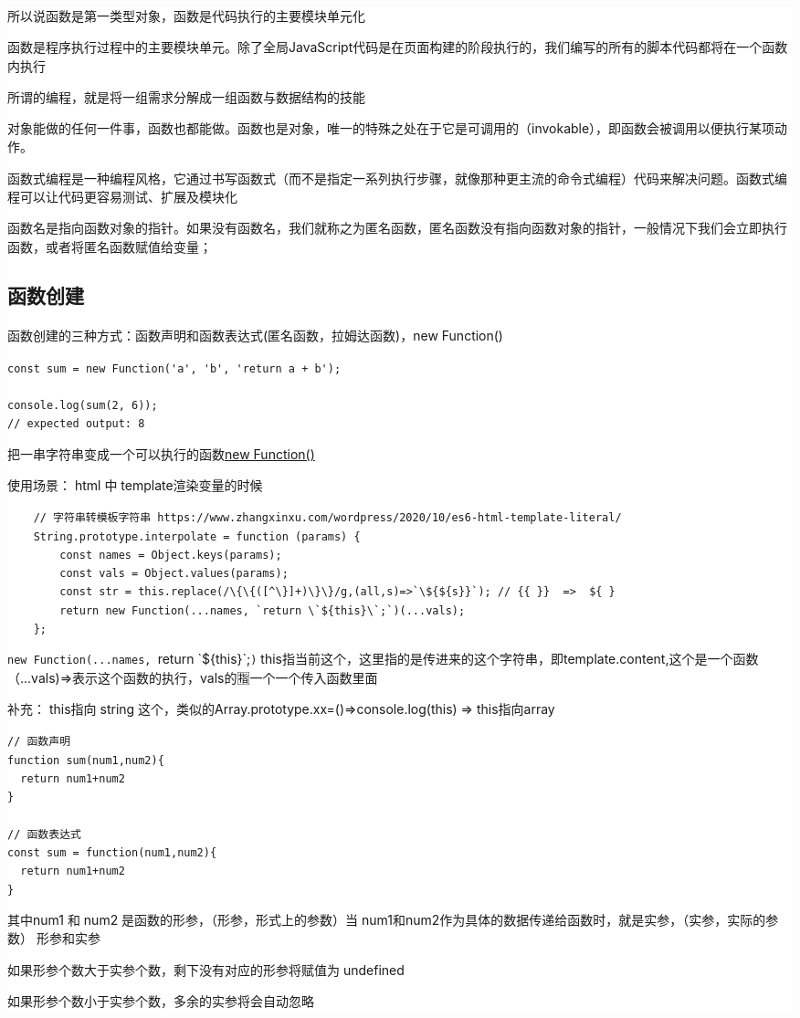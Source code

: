 所以说函数是第一类型对象，函数是代码执行的主要模块单元化

函数是程序执行过程中的主要模块单元。除了全局JavaScript代码是在页面构建的阶段执行的，我们编写的所有的脚本代码都将在一个函数内执行

所谓的编程，就是将一组需求分解成一组函数与数据结构的技能

对象能做的任何一件事，函数也都能做。函数也是对象，唯一的特殊之处在于它是可调用的（invokable），即函数会被调用以便执行某项动作。

函数式编程是一种编程风格，它通过书写函数式（而不是指定一系列执行步骤，就像那种更主流的命令式编程）代码来解决问题。函数式编程可以让代码更容易测试、扩展及模块化

函数名是指向函数对象的指针。如果没有函数名，我们就称之为匿名函数，匿名函数没有指向函数对象的指针，一般情况下我们会立即执行函数，或者将匿名函数赋值给变量；

## 函数创建

函数创建的三种方式：函数声明和函数表达式(匿名函数，拉姆达函数)，new Function() 

```
const sum = new Function('a', 'b', 'return a + b');

console.log(sum(2, 6));
// expected output: 8
```
把一串字符串变成一个可以执行的函数[new Function()](https://developer.mozilla.org/zh-CN/docs/Web/JavaScript/Reference/Global_Objects/Function/Function) 

使用场景： html 中 template渲染变量的时候
```
    // 字符串转模板字符串 https://www.zhangxinxu.com/wordpress/2020/10/es6-html-template-literal/
    String.prototype.interpolate = function (params) {
        const names = Object.keys(params);
        const vals = Object.values(params);
        const str = this.replace(/\{\{([^\}]+)\}\}/g,(all,s)=>`\${${s}}`); // {{ }}  =>  ${ }
        return new Function(...names, `return \`${this}\`;`)(...vals);
    };
```
`new Function(...names, `return \`${this}\`;`)` this指当前这个，这里指的是传进来的这个字符串，即template.content,这个是一个函数
（...vals)=>表示这个函数的执行，vals的🈯️一个一个传入函数里面

补充： this指向 string 这个，类似的Array.prototype.xx=()=>console.log(this) => this指向array
```
// 函数声明
function sum(num1,num2){
  return num1+num2
}

// 函数表达式
const sum = function(num1,num2){
  return num1+num2
}
```

其中num1 和 num2 是函数的形参，（形参，形式上的参数）当 num1和num2作为具体的数据传递给函数时，就是实参，（实参，实际的参数） 形参和实参

如果形参个数大于实参个数，剩下没有对应的形参将赋值为 undefined

如果形参个数小于实参个数，多余的实参将会自动忽略
